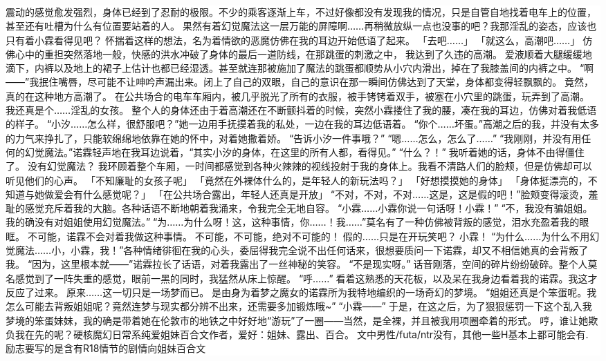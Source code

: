 震动的感觉愈发强烈，身体已经到了忍耐的极限。不少的乘客逐渐上车，不过好像都没有发现我的情况，只是自管自地找着电车上的位置，甚至还有吐槽为什么有位置要站着的人。
果然有着幻觉魔法这一层万能的屏障啊……再稍微放纵一点也没事的吧？我那淫乱的姿态，应该也只有着小霖看得见吧？
怀揣着这样的想法，名为着情欲的恶魔仿佛在我的耳边开始低语了起来。
「去吧……」
「就这么，高潮吧……」
仿佛心中的重担突然落地一般，快感的洪水冲破了身体的最后一道防线，在那跳蛋的刺激之中， 我达到了久违的高潮。
爱液顺着大腿缓缓地滴下，内裤以及地上的裙子上估计也都已经湿透。甚至就连那被施加了魔法的跳蛋都顺势从小穴内滑出，掉在了我膝盖间的内裤之中。
“啊——”我抿住嘴唇，尽可能不让呻吟声漏出来。闭上了自己的双眼，自己的意识在那一瞬间仿佛达到了天堂，身体都变得轻飘飘的。
竟然，真的在这种地方高潮了。
在公共场合的电车车厢内，被几乎脱光了所有的衣服，被手铐铐着双手，被塞在小穴里的跳蛋，玩弄到了高潮。
我还真是个……淫乱的女孩。
整个人的身体还由于着高潮还在不断颤抖着的时候，突然小霖搂住了我的腰，凑在我的耳边，仿佛对着我低语的样子。
“小汐……怎么样，很舒服吧？”她一边用手抚摸着我的私处，一边在我的耳边低语着。
“你个……坏蛋。”高潮之后的我，并没有太多的力气来挣扎了，只能软绵绵地依靠在她的怀中，对着她撒着娇。
“告诉小汐一件事哦？”
“嗯……怎么，怎么了……”
“我刚刚，并没有用任何的幻觉魔法。”诺霖轻声地在我耳边说着，“其实小汐的身体，在这里的所有人都，看得见。”
“什么？！”
我听着她的话，身体不由得僵住了。
没有幻觉魔法？
我环顾着整个车厢，一时间都感觉到各种火辣辣的视线投射于我的身体上。我看不清路人们的脸颊，但是仿佛却可以听见他们的心声。
「不知廉耻的女孩子呢」
「竟然在外裸体什么的，是年轻人的新玩法吗？」
「好想摸摸她的身体」
「身体挺漂亮的，不知道与她做爱会有什么感觉呢？」
「在公共场合露出，年轻人还真是开放」
“不对，不对，不对……这是，这是假的吧！”脸颊变得滚烫，羞耻的感觉充斥着我的大脑。各种话语不断地朝着我涌来，令我完全无地自容。
“小霖……小霖你说一句话呀！小霖！”
“不，我没有骗姐姐。我的确没有对姐姐使用幻觉魔法。”
“为……为什么呀！这，这种事情，你……！我……”莫名有了一种仿佛被背叛的感觉，泪水充盈着我的眼眶。
不可能，诺霖不会对着我做这种事情。
不可能，不可能，绝对不可能的！
假的……只是在开玩笑吧？
小霖！
“为什么……为什么不用幻觉魔法……小，小霖，我！”各种情绪徘徊在我的心头，委屈得我完全说不出任何话来，很想要质问一下诺霖，却又不相信她真的会背叛了我。
“因为，这里根本就——”诺霖拉长了话语，对着我露出了一丝神秘的笑容。
“不是现实呀。”
话音刚落，空间的碎片纷纷破碎。整个人莫名感觉到了一阵失重的感觉，眼前一黑的同时，我猛然从床上惊醒。
“呼……”
看着这熟悉的天花板，以及呆在我身边看着我的诺霖。我这才反应了过来。
原来……这一切只是一场梦而已。
是由身为着梦之魔女的诺霖所为我特地编织的一场奇幻的梦境。
“姐姐还真是个笨蛋呢。我怎么可能去背叛姐姐呢？竟然连梦与现实都分辨不出来，还需要多加锻炼哦~”
“小霖——”
于是，在这之后，为了狠狠惩罚一下这个乱入我梦境的笨蛋妹妹，我的确是带着她在伦敦市的地铁之中好好地“游玩”了一圈——当然，是全裸，并且被我用项圈牵着的形式。
哼，谁让她欺负我在先的呢？硬核魔幻日常系纯爱姐妹百合文作者，爱好：姐妹、露出、百合。
文中男性/futa/ntr没有，其他一些H基本上都可能会有.
励志要写的是含有R18情节的剧情向姐妹百合文

